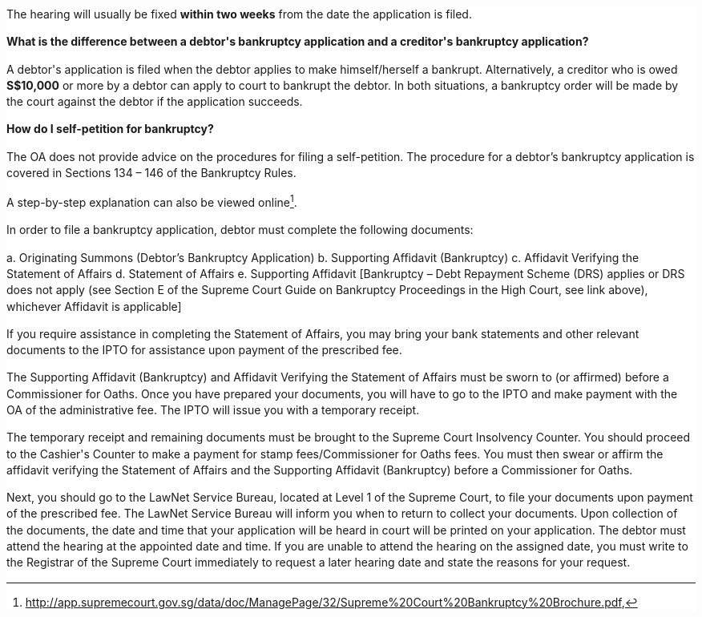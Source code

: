 The hearing will usually be fixed **within two weeks** from the date the
application is filed.

**What is the difference between a debtor's bankruptcy application and a
creditor's bankruptcy application?**

A debtor's application is filed when the debtor applies to make
himself/herself a bankrupt. Alternatively, a creditor who is owed
**S\$10,000** or more by a debtor can apply to court to bankrupt the
debtor. In both situations, a bankruptcy order will be made by the court
against the debtor if the application succeeds.

**How do I self-petition for bankruptcy?**

The OA does not provide advice on the procedures for filing a
self-petition. The procedure for a debtor’s bankruptcy application is
covered in Sections 134 – 146 of the Bankruptcy Rules.

A step-by-step explanation can also be viewed online[^5].

In order to file a bankruptcy application, debtor must complete the
following documents:

a.  Originating Summons (Debtor’s Bankruptcy Application)
b.  Supporting Affidavit (Bankruptcy)
c.  Affidavit Verifying the Statement of Affairs
d.  Statement of Affairs
e.  Supporting Affidavit \[Bankruptcy – Debt Repayment Scheme (DRS)
    applies or DRS does not apply (see Section E of the Supreme Court
    Guide on Bankruptcy Proceedings in the High Court, see link above),
    whichever Affidavit is applicable\]

If you require assistance in completing the Statement of Affairs, you
may bring your bank statements and other relevant documents to the IPTO
for assistance upon payment of the prescribed fee.

The Supporting Affidavit (Bankruptcy) and Affidavit Verifying the
Statement of Affairs must be sworn to (or affirmed) before a
Commissioner for Oaths. Once you have prepared your documents, you will
have to go to the IPTO and make payment with the OA of the
administrative fee. The IPTO will issue you with a temporary receipt.

The temporary receipt and remaining documents must be brought to the
Supreme Court Insolvency Counter. You should proceed to the Cashier's
Counter to make a payment for stamp fees/Commissioner for Oaths fees.
You must then swear or affirm the affidavit verifying the Statement of
Affairs and the Supporting Affidavit (Bankruptcy) before a Commissioner
for Oaths.

Next, you should go to the LawNet Service Bureau, located at Level 1 of
the Supreme Court, to file your documents upon payment of the prescribed
fee. The LawNet Service Bureau will inform you when to return to collect
your documents. Upon collection of the documents, the date and time that
your application will be heard in court will be printed on your
application. The debtor must attend the hearing at the appointed date
and time. If you are unable to attend the hearing on the assigned date,
you must write to the Registrar of the Supreme Court immediately to
request a later hearing date and state the reasons for your request.


[^1]: <https://www.mlaw.gov.sg/content/ipto/en.html>
[^2]: <http://www.ipto.gov.sg/bankruptcy-and-debt-repayment-scheme/bankruptcy/forms.html>,
[^3]: <http://www.ipto.gov.sg/content/ipto/en/bankruptcy-and-debt-repayment-scheme/bankruptcy/forms.html>,
[^4]: <ipto_iid_financial@ipto.gov.sg>.
[^5]: <http://app.supremecourt.gov.sg/data/doc/ManagePage/32/Supreme%20Court%20Bankruptcy%20Brochure.pdf>,
[^6]: <http://www.ipto.gov.sg/content/dam/minlaw/ipto/assets/documents/linkclick849e.pdf>,
[^7]: <http://www.iptoonline.gov.sg>
[^8]: <http://www.drs.gov.sg>
[^9]: <http://www.ipto.gov.sg/content/dam/minlaw/ipto/assets/documents/linkclick849e.pdf>,
[^10]: <http://www.ipto.gov.sg/content/ipto/en/bankruptcy-and-debt-repayment-scheme/information-for-bankrupts1.html>
[^11]: <http://www.estateplanning.com.sg/estate-settlement-of-personal-debts/>
[^12]: <http://www.ipto.gov.sg/content/ipto/en/bankruptcy-and-debt-repayment-scheme/information-for-bankrupts1.html>
[^13]: <http://www.singaporelaw.sg/sglaw/laws-of-singapore/commercial-law/chapter-23>
[^14]: <http://www.ifaq.gov.sg/minlaw/apps/fcd_faqmain.aspx?qst=2fN7e274RAp%2bbUzLdEL%2fmCxs7iwcgv8gv2atNDOvsLCfNwz5vjf7m09QG7Rns6jFoZZygnCtgLHmSra9hx%2fJR8j5bDTiWEQaAefSko2BHqFgmKR19gadnF8IpWjfunjpJcOFb%2bKltvc%2bIBTtoBskopghIz0EmVpYt%2fsSSc3nEvVQYi4UGsp1%2frSpct3pmLP0CuZmBN34HUnhdJ4ZEoU8JBzEy%2bXQUY2P20ICg%2fw4n3O0H836tmxz5A%3d%3d#FAQ_11349>